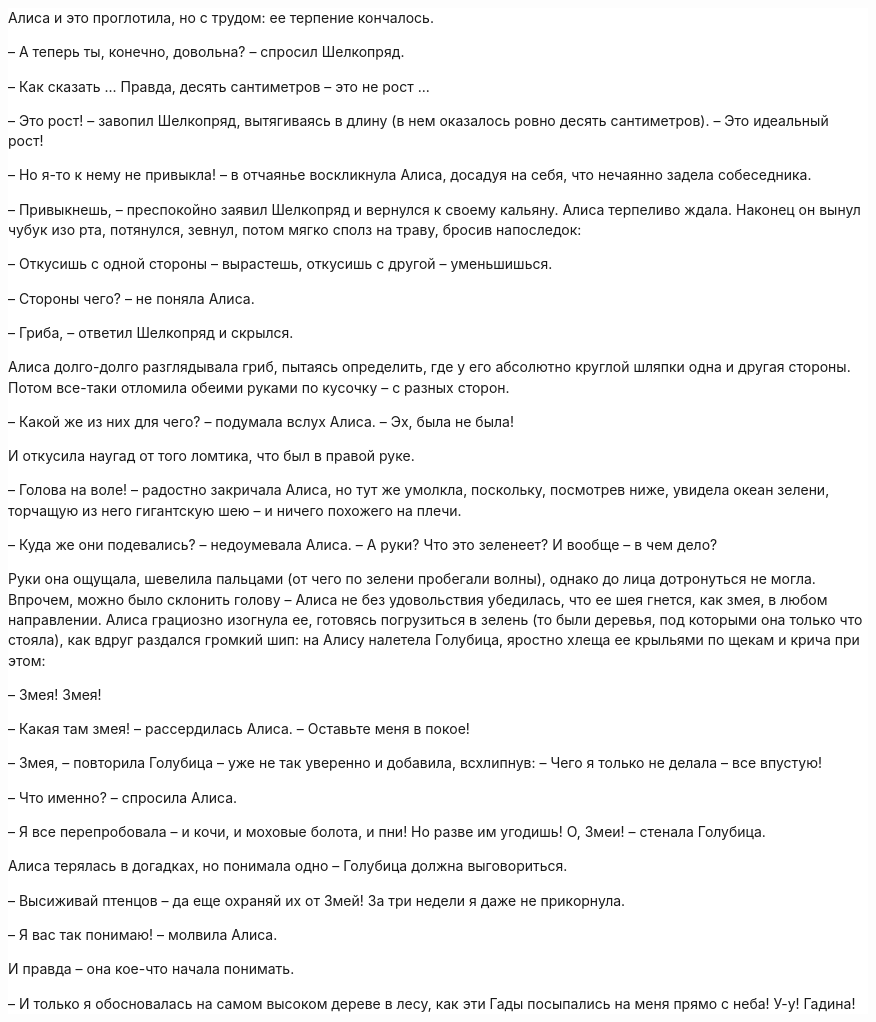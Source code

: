 Алиса и это проглотила, но с трудом: ее терпение кончалось.

– А теперь ты, конечно, довольна? – спросил Шелкопряд.

– Как сказать ... Правда, десять сантиметров – это не рост ...

– Это рост! – завопил Шелкопряд, вытягиваясь в длину (в нем оказалось ровно десять сантиметров). – Это идеальный рост!

– Но я-то к нему не привыкла! – в отчаянье воскликнула Алиса, досадуя на себя, что нечаянно задела собеседника.

– Привыкнешь, – преспокойно заявил Шелкопряд и вернулся к своему кальяну. Алиса терпеливо ждала. Наконец он вынул чубук изо рта, потянулся, зевнул, потом мягко сполз на траву, бросив напоследок:

– Откусишь с одной стороны – вырастешь, откусишь с другой – уменьшишься.

– Стороны чего? – не поняла Алиса.

– Гриба, – ответил Шелкопряд и скрылся.

Алиса долго-долго разглядывала гриб, пытаясь определить, где у его абсолютно круглой шляпки одна и другая стороны. Потом все-таки отломила обеими руками по кусочку – с разных сторон.

– Какой же из них для чего? – подумала вслух Алиса. – Эх, была не была!

И откусила наугад от того ломтика, что был в правой руке.

– Голова на воле! – радостно закричала Алиса, но тут же умолкла, поскольку, посмотрев ниже, увидела океан зелени, торчащую из него гигантскую шею – и ничего похожего на плечи.

– Куда же они подевались? – недоумевала Алиса. – А руки? Что это зеленеет? И вообще – в чем дело?

Руки она ощущала, шевелила пальцами (от чего по зелени пробегали волны), однако до лица дотронуться не могла. Впрочем, можно было склонить голову – Алиса не без удовольствия убедилась, что ее шея гнется, как змея, в любом направлении. Алиса грациозно изогнула ее, готовясь погрузиться в зелень (то были деревья, под которыми она только что стояла), как вдруг раздался громкий шип: на Алису налетела Голубица, яростно хлеща ее крыльями по щекам и крича при этом:

– Змея! Змея!

– Какая там змея! – рассердилась Алиса. – Оставьте меня в покое!

– Змея, – повторила Голубица – уже не так уверенно и добавила, всхлипнув: – Чего я только не делала – все впустую!

– Что именно? – спросила Алиса.

– Я все перепробовала – и кочи, и моховые болота, и пни! Но разве им угодишь! О, Змеи! – стенала Голубица.

Алиса терялась в догадках, но понимала одно – Голубица должна выговориться.

– Высиживай птенцов – да еще охраняй их от Змей! За три недели я даже не прикорнула.

– Я вас так понимаю! – молвила Алиса.

И правда – она кое-что начала понимать.

– И только я обосновалась на самом высоком дереве в лесу, как эти Гады посыпались на меня прямо с неба! У-у! Гадина!
